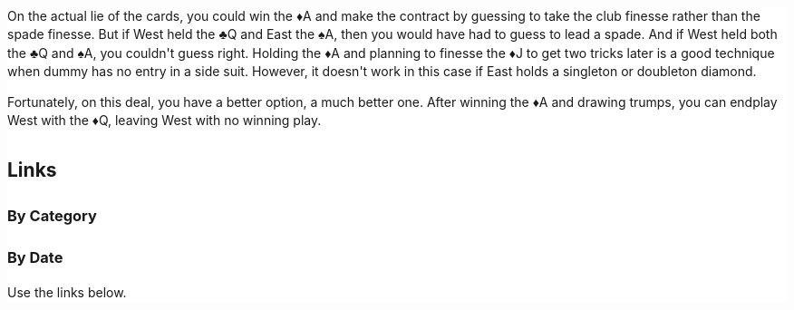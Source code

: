 On the actual lie of the cards, you could win the ♦A and make the contract by guessing to take the club finesse rather than the spade finesse. But if West held the ♣Q and East the ♠A, then you would have had to guess to lead a spade. And if West held both the ♣Q and ♠A, you couldn't guess right. Holding the ♦A and planning to finesse the ♦J to get two tricks later is a good technique when dummy has no entry in a side suit. However, it doesn't work in this case if East holds a singleton or doubleton diamond.

Fortunately, on this deal, you have a better option, a much better one. After winning the ♦A and drawing trumps, you can endplay West with the ♦Q, leaving West with no winning play.

## Links

[<Badge type="tip" text="Go to Practice"/>](/en/practice/prob/2024/10/10)

### By Category

[<Badge type="tip" text="<--"/>](/en/learning/prob/2024/10/07)
[<Badge type="tip" text="Calendar"/>](/en/learning/calendar/2024/10)
[<Badge type="tip" text="-->"/>](/en/learning/prob/2024/10/11)

### By Date

Use the links below.